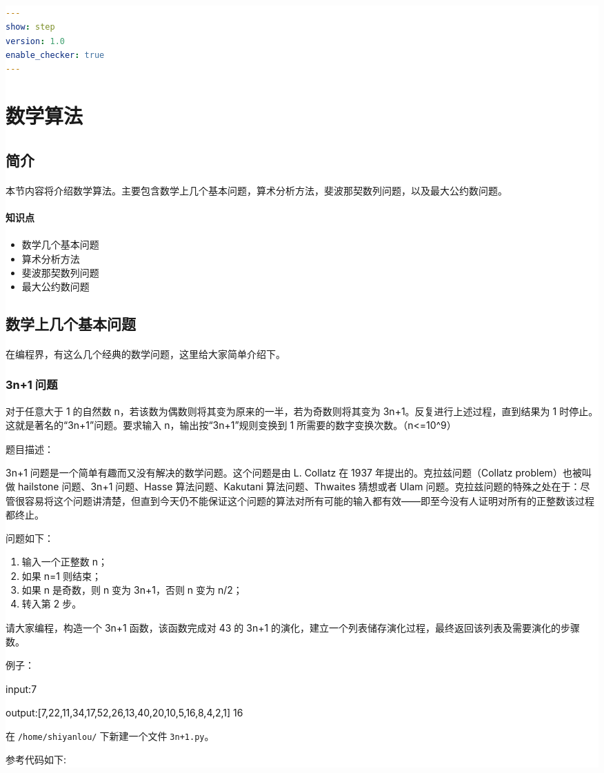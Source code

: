 ```yaml
---
show: step
version: 1.0
enable_checker: true
---
```


# 数学算法

## 简介

本节内容将介绍数学算法。主要包含数学上几个基本问题，算术分析方法，斐波那契数列问题，以及最大公约数问题。

#### 知识点

- 数学几个基本问题
- 算术分析方法
- 斐波那契数列问题
- 最大公约数问题

## 数学上几个基本问题

在编程界，有这么几个经典的数学问题，这里给大家简单介绍下。

### 3n+1 问题

对于任意大于 1 的自然数 n，若该数为偶数则将其变为原来的一半，若为奇数则将其变为 3n+1。反复进行上述过程，直到结果为 1 时停止。这就是著名的“3n+1”问题。要求输入 n，输出按“3n+1”规则变换到 1 所需要的数字变换次数。（n<=10^9）

题目描述：

3n+1 问题是一个简单有趣而又没有解决的数学问题。这个问题是由 L. Collatz 在 1937 年提出的。克拉兹问题（Collatz problem）也被叫做 hailstone 问题、3n+1 问题、Hasse 算法问题、Kakutani 算法问题、Thwaites 猜想或者 Ulam 问题。克拉兹问题的特殊之处在于：尽管很容易将这个问题讲清楚，但直到今天仍不能保证这个问题的算法对所有可能的输入都有效——即至今没有人证明对所有的正整数该过程都终止。

问题如下：

1. 输入一个正整数 n；
2. 如果 n=1 则结束；
3. 如果 n 是奇数，则 n 变为 3n+1，否则 n 变为 n/2；
4. 转入第 2 步。

请大家编程，构造一个 3n+1 函数，该函数完成对 43 的 3n+1 的演化，建立一个列表储存演化过程，最终返回该列表及需要演化的步骤数。

例子：

input:7

output:[7,22,11,34,17,52,26,13,40,20,10,5,16,8,4,2,1] 16

在 `/home/shiyanlou/` 下新建一个文件 `3n+1.py`。

参考代码如下:
